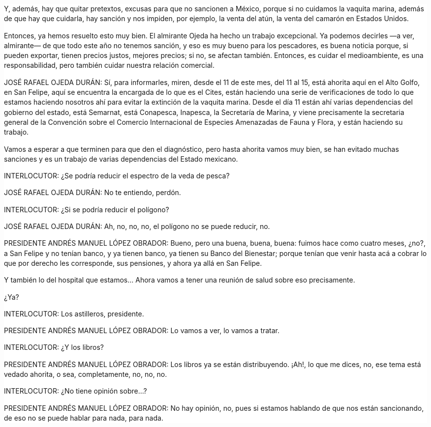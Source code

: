 Y, además, hay que quitar pretextos, excusas para que no sancionen a México,
porque si no cuidamos la vaquita marina, además de que hay que cuidarla, hay
sanción y nos impiden, por ejemplo, la venta del atún, la venta del camarón en
Estados Unidos.

Entonces, ya hemos resuelto esto muy bien. El almirante Ojeda ha hecho un
trabajo excepcional. Ya podemos decirles —a ver, almirante— de que todo este
año no tenemos sanción, y eso es muy bueno para los pescadores, es buena
noticia porque, si pueden exportar, tienen precios justos, mejores precios; si
no, se afectan también. Entonces, es cuidar el medioambiente, es una
responsabilidad, pero también cuidar nuestra relación comercial.

JOSÉ RAFAEL OJEDA DURÁN: Sí, para informarles, miren, desde el 11 de este mes,
del 11 al 15, está ahorita aquí en el Alto Golfo, en San Felipe, aquí se
encuentra la encargada de lo que es el Cites, están haciendo una serie de
verificaciones de todo lo que estamos haciendo nosotros ahí para evitar la
extinción de la vaquita marina. Desde el día 11 están ahí varias dependencias
del gobierno del estado, está Semarnat, está Conapesca, Inapesca, la
Secretaría de Marina, y viene precisamente la secretaria general de la
Convención sobre el Comercio Internacional de Especies Amenazadas de Fauna y
Flora, y están haciendo su trabajo.

Vamos a esperar a que terminen para que den el diagnóstico, pero hasta ahorita
vamos muy bien, se han evitado muchas sanciones y es un trabajo de varias
dependencias del Estado mexicano.

INTERLOCUTOR: ¿Se podría reducir el espectro de la veda de pesca?

JOSÉ RAFAEL OJEDA DURÁN: No te entiendo, perdón.

INTERLOCUTOR: ¿Si se podría reducir el polígono?

JOSÉ RAFAEL OJEDA DURÁN: Ah, no, no, no, el polígono no se puede reducir, no.

PRESIDENTE ANDRÉS MANUEL LÓPEZ OBRADOR: Bueno, pero una buena, buena, buena:
fuimos hace como cuatro meses, ¿no?, a San Felipe y no tenían banco, y ya
tienen banco, ya tienen su Banco del Bienestar; porque tenían que venir hasta
acá a cobrar lo que por derecho les corresponde, sus pensiones, y ahora ya
allá en San Felipe.

Y también lo del hospital que estamos… Ahora vamos a tener una reunión de
salud sobre eso precisamente.

¿Ya?

INTERLOCUTOR: Los astilleros, presidente.

PRESIDENTE ANDRÉS MANUEL LÓPEZ OBRADOR: Lo vamos a ver, lo vamos a tratar.

INTERLOCUTOR: ¿Y los libros?

PRESIDENTE ANDRÉS MANUEL LÓPEZ OBRADOR: Los libros ya se están distribuyendo.
¡Ah!, lo que me dices, no, ese tema está vedado ahorita, o sea, completamente,
no, no, no.

INTERLOCUTOR: ¿No tiene opinión sobre…?

PRESIDENTE ANDRÉS MANUEL LÓPEZ OBRADOR: No hay opinión, no, pues si estamos
hablando de que nos están sancionando, de eso no se puede hablar para nada,
para nada.
